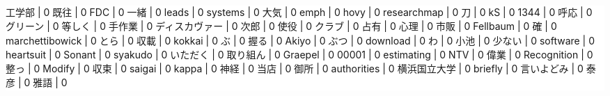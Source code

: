 工学部 | 0
既往 | 0
FDC | 0
一緒 | 0
leads | 0
systems | 0
大気 | 0
emph | 0
hovy | 0
researchmap | 0
刀 | 0
kS | 0
1344 | 0
呼応 | 0
グリーン | 0
等しく | 0
手作業 | 0
ディスカヴァー | 0
次郎 | 0
使役 | 0
クラブ | 0
占有 | 0
心理 | 0
市販 | 0
Fellbaum | 0
確 | 0
marchettibowick | 0
とら | 0
収載 | 0
kokkai | 0
ぶ | 0
握る | 0
Akiyo | 0
ぶつ | 0
download | 0
わ | 0
小池 | 0
少ない | 0
software | 0
heartsuit | 0
Sonant | 0
syakudo | 0
いただく | 0
取り組ん | 0
Graepel | 0
00001 | 0
estimating | 0
NTV | 0
偉業 | 0
Recognition | 0
整っ | 0
Modify | 0
収束 | 0
saigai | 0
kappa | 0
神経 | 0
当店 | 0
御所 | 0
authorities | 0
横浜国立大学 | 0
briefly | 0
言いよどみ | 0
泰彦 | 0
雅語 | 0